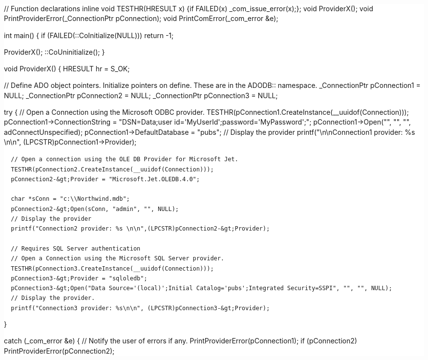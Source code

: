 // Function declarations
inline void TESTHR(HRESULT x) {if FAILED(x) _com_issue_error(x);};
void ProviderX();
void PrintProviderError(_ConnectionPtr pConnection);
void PrintComError(_com_error &amp;e);

int main() {
   if (FAILED(::CoInitialize(NULL)))
      return -1;

   ProviderX();
   ::CoUninitialize();
}

void ProviderX() {
   HRESULT hr = S_OK;

   // Define ADO object pointers.  Initialize pointers on define. These are in the ADODB::  namespace.
   _ConnectionPtr pConnection1 = NULL;
   _ConnectionPtr pConnection2 = NULL;
   _ConnectionPtr pConnection3 = NULL;

   try {
      // Open a Connection using the Microsoft ODBC provider.
      TESTHR(pConnection1.CreateInstance(__uuidof(Connection)));
      pConnection1-&gt;ConnectionString = "DSN=Data;user id='MyUserId';password='MyPassword';";
      pConnection1-&gt;Open("", "", "", adConnectUnspecified);
      pConnection1-&gt;DefaultDatabase = "pubs";
      // Display the provider
      printf("\n\nConnection1 provider: %s \n\n", (LPCSTR)pConnection1-&gt;Provider);

      // Open a connection using the OLE DB Provider for Microsoft Jet.
      TESTHR(pConnection2.CreateInstance(__uuidof(Connection)));
      pConnection2-&gt;Provider = "Microsoft.Jet.OLEDB.4.0";

      char *sConn = "c:\\Northwind.mdb";
      pConnection2-&gt;Open(sConn, "admin", "", NULL);
      // Display the provider
      printf("Connection2 provider: %s \n\n",(LPCSTR)pConnection2-&gt;Provider);

      // Requires SQL Server authentication
      // Open a Connection using the Microsoft SQL Server provider.
      TESTHR(pConnection3.CreateInstance(__uuidof(Connection)));
      pConnection3-&gt;Provider = "sqloledb";
      pConnection3-&gt;Open("Data Source='(local)';Initial Catalog='pubs';Integrated Security=SSPI", "", "", NULL);
      // Display the provider.
      printf("Connection3 provider: %s\n\n", (LPCSTR)pConnection3-&gt;Provider);
   }

   catch (_com_error &amp;e) {
      // Notify the user of errors if any.
      PrintProviderError(pConnection1);
      if (pConnection2)
         PrintProviderError(pConnection2);

